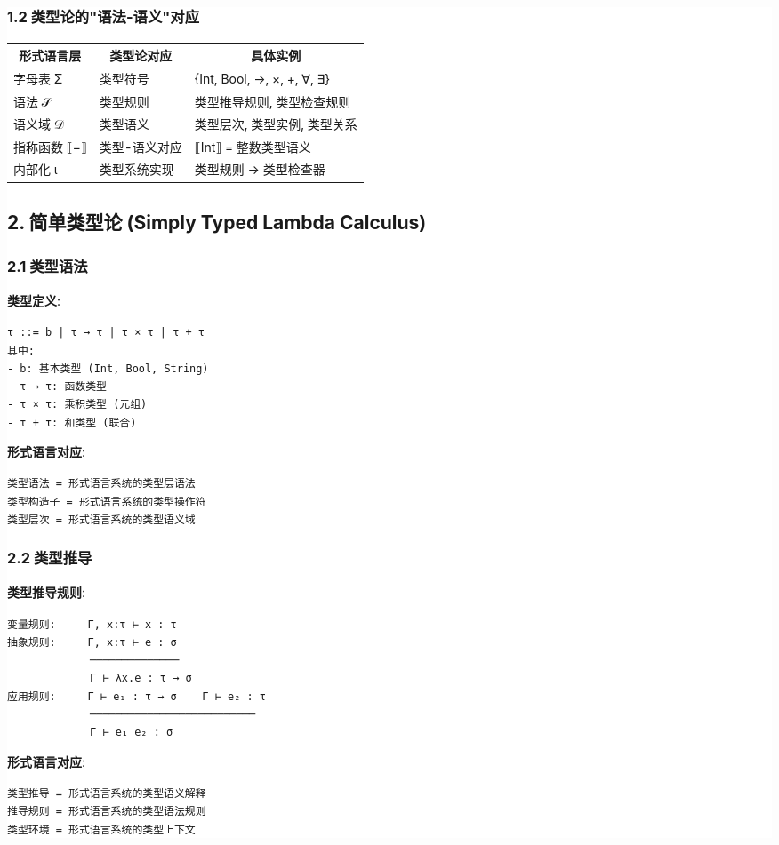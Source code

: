 ### 1.2 类型论的"语法-语义"对应

| 形式语言层 | 类型论对应 | 具体实例 |
|---|---|---|
| 字母表 Σ | 类型符号 | {Int, Bool, →, ×, +, ∀, ∃} |
| 语法 𝒮 | 类型规则 | 类型推导规则, 类型检查规则 |
| 语义域 𝒟 | 类型语义 | 类型层次, 类型实例, 类型关系 |
| 指称函数 ⟦−⟧ | 类型-语义对应 | ⟦Int⟧ = 整数类型语义 |
| 内部化 ι | 类型系统实现 | 类型规则 → 类型检查器 |

## 2. 简单类型论 (Simply Typed Lambda Calculus)

### 2.1 类型语法

**类型定义**:

```text
τ ::= b | τ → τ | τ × τ | τ + τ
其中:
- b: 基本类型 (Int, Bool, String)
- τ → τ: 函数类型
- τ × τ: 乘积类型 (元组)
- τ + τ: 和类型 (联合)
```

**形式语言对应**:

```text
类型语法 = 形式语言系统的类型层语法
类型构造子 = 形式语言系统的类型操作符
类型层次 = 形式语言系统的类型语义域
```

### 2.2 类型推导

**类型推导规则**:

```text
变量规则:     Γ, x:τ ⊢ x : τ
抽象规则:     Γ, x:τ ⊢ e : σ
             ──────────────
             Γ ⊢ λx.e : τ → σ
应用规则:     Γ ⊢ e₁ : τ → σ    Γ ⊢ e₂ : τ
             ──────────────────────────
             Γ ⊢ e₁ e₂ : σ
```

**形式语言对应**:

```text
类型推导 = 形式语言系统的类型语义解释
推导规则 = 形式语言系统的类型语法规则
类型环境 = 形式语言系统的类型上下文
```
